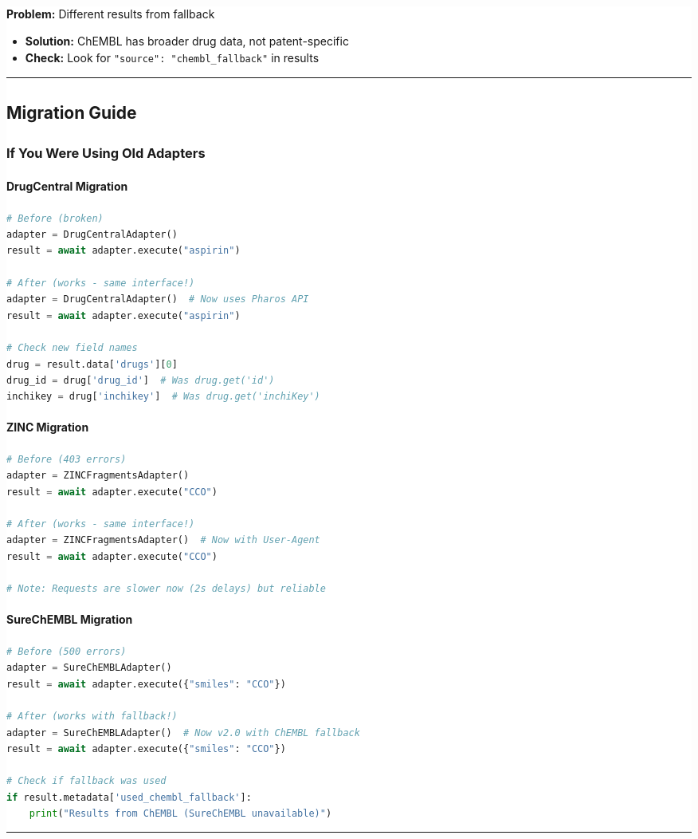 **Problem:** Different results from fallback
- **Solution:** ChEMBL has broader drug data, not patent-specific
- **Check:** Look for `"source": "chembl_fallback"` in results

---

## Migration Guide

### If You Were Using Old Adapters

#### DrugCentral Migration
```python
# Before (broken)
adapter = DrugCentralAdapter()
result = await adapter.execute("aspirin")

# After (works - same interface!)
adapter = DrugCentralAdapter()  # Now uses Pharos API
result = await adapter.execute("aspirin")

# Check new field names
drug = result.data['drugs'][0]
drug_id = drug['drug_id']  # Was drug.get('id')
inchikey = drug['inchikey']  # Was drug.get('inchiKey')
```

#### ZINC Migration
```python
# Before (403 errors)
adapter = ZINCFragmentsAdapter()
result = await adapter.execute("CCO")

# After (works - same interface!)
adapter = ZINCFragmentsAdapter()  # Now with User-Agent
result = await adapter.execute("CCO")

# Note: Requests are slower now (2s delays) but reliable
```

#### SureChEMBL Migration
```python
# Before (500 errors)
adapter = SureChEMBLAdapter()
result = await adapter.execute({"smiles": "CCO"})

# After (works with fallback!)
adapter = SureChEMBLAdapter()  # Now v2.0 with ChEMBL fallback
result = await adapter.execute({"smiles": "CCO"})

# Check if fallback was used
if result.metadata['used_chembl_fallback']:
    print("Results from ChEMBL (SureChEMBL unavailable)")
```

---